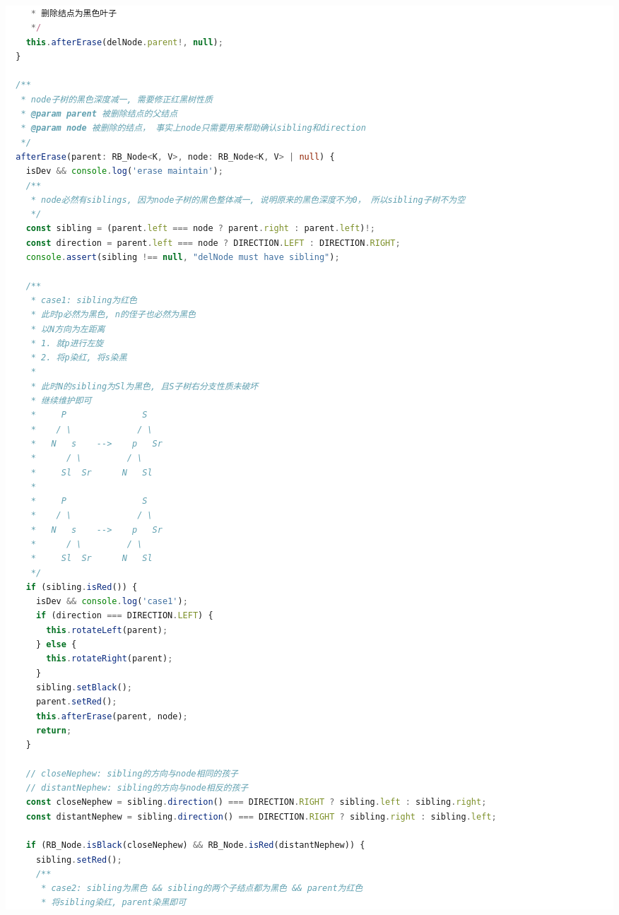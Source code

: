 ```typescript
     * 删除结点为黑色叶子
     */
    this.afterErase(delNode.parent!, null);
  }

  /**
   * node子树的黑色深度减一, 需要修正红黑树性质
   * @param parent 被删除结点的父结点
   * @param node 被删除的结点， 事实上node只需要用来帮助确认sibling和direction
   */
  afterErase(parent: RB_Node<K, V>, node: RB_Node<K, V> | null) {
    isDev && console.log('erase maintain');
    /**
     * node必然有siblings, 因为node子树的黑色整体减一, 说明原来的黑色深度不为0， 所以sibling子树不为空
     */
    const sibling = (parent.left === node ? parent.right : parent.left)!;
    const direction = parent.left === node ? DIRECTION.LEFT : DIRECTION.RIGHT;
    console.assert(sibling !== null, "delNode must have sibling");

    /**
     * case1: sibling为红色
     * 此时p必然为黑色, n的侄子也必然为黑色
     * 以N方向为左距离
     * 1. 就p进行左旋
     * 2. 将p染红, 将s染黑
     * 
     * 此时N的sibling为Sl为黑色, 且S子树右分支性质未破坏
     * 继续维护即可
     *     P               S
     *    / \             / \
     *   N   s    -->    p   Sr
     *      / \         / \
     *     Sl  Sr      N   Sl
     *
     *     P               S
     *    / \             / \
     *   N   s    -->    p   Sr
     *      / \         / \
     *     Sl  Sr      N   Sl
     */
    if (sibling.isRed()) {
      isDev && console.log('case1');
      if (direction === DIRECTION.LEFT) {
        this.rotateLeft(parent);
      } else {
        this.rotateRight(parent);
      }
      sibling.setBlack();
      parent.setRed();
      this.afterErase(parent, node);
      return;
    }

    // closeNephew: sibling的方向与node相同的孩子
    // distantNephew: sibling的方向与node相反的孩子
    const closeNephew = sibling.direction() === DIRECTION.RIGHT ? sibling.left : sibling.right;
    const distantNephew = sibling.direction() === DIRECTION.RIGHT ? sibling.right : sibling.left;
    
    if (RB_Node.isBlack(closeNephew) && RB_Node.isRed(distantNephew)) {
      sibling.setRed();
      /**
       * case2: sibling为黑色 && sibling的两个子结点都为黑色 && parent为红色
       * 将sibling染红, parent染黑即可
```